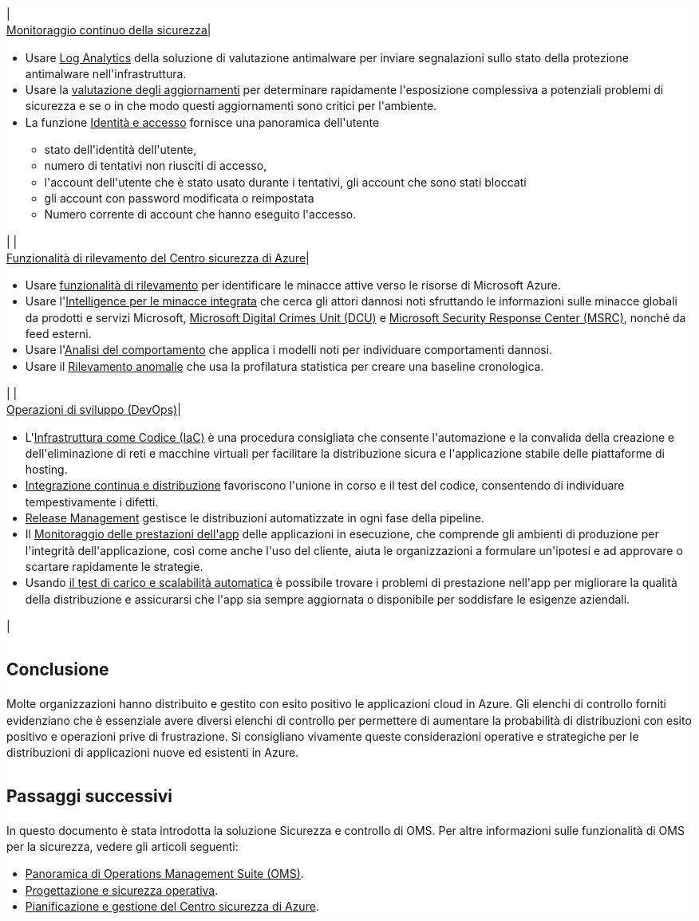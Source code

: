 |[<br>Monitoraggio continuo della sicurezza](https://docs.microsoft.com/azure/security-center/security-center-planning-and-operations-guide)|<ul><li>Usare [Log Analytics](https://docs.microsoft.com/azure/log-analytics/log-analytics-overview) della soluzione di valutazione antimalware per inviare segnalazioni sullo stato della protezione antimalware nell'infrastruttura.</li><li>Usare la [valutazione degli aggiornamenti](https://docs.microsoft.com/azure/operations-management-suite/oms-solution-update-management) per determinare rapidamente l'esposizione complessiva a potenziali problemi di sicurezza e se o in che modo questi aggiornamenti sono critici per l'ambiente.</li><li>La funzione [Identità e accesso](https://docs.microsoft.com/azure/operations-management-suite/oms-security-monitoring-resources) fornisce una panoramica dell'utente </li><ul><li>stato dell'identità dell'utente,</li><li>numero di tentativi non riusciti di accesso,</li><li>    l'account dell'utente che è stato usato durante i tentativi, gli account che sono stati bloccati</li> <li>gli account con password modificata o reimpostata </li><li>Numero corrente di account che hanno eseguito l'accesso.</li></ul></ul> |
| [<br>Funzionalità di rilevamento del Centro sicurezza di Azure](https://docs.microsoft.com/azure/security-center/security-center-detection-capabilities)|<ul><li>Usare [funzionalità di rilevamento](https://docs.microsoft.com/azure/security-center/security-center-detection-capabilities) per identificare le minacce attive verso le risorse di Microsoft Azure.</li><li>Usare l'[Intelligence per le minacce integrata](https://blogs.msdn.microsoft.com/azuresecurity/2016/12/19/get-threat-intelligence-reports-with-azure-security-center/) che cerca gli attori dannosi noti sfruttando le informazioni sulle minacce globali da prodotti e servizi Microsoft, [Microsoft Digital Crimes Unit (DCU)](https://www.microsoft.com/stories/cyber.aspx) e [Microsoft Security Response Center (MSRC)](https://docs.microsoft.com/azure/security/azure-security-response-center), nonché da feed esterni.</li><li>Usare l'[Analisi del comportamento](https://blogs.technet.microsoft.com/enterprisemobility/2016/06/30/ata-behavior-analysis-monitoring/) che applica i modelli noti per individuare comportamenti dannosi. </li><li>Usare il [Rilevamento anomalie](https://msdn.microsoft.com/library/azure/dn913096.aspx) che usa la profilatura statistica per creare una baseline cronologica.</li></ul> |
| [<br>Operazioni di sviluppo (DevOps)](https://docs.microsoft.com/azure/architecture/checklist/dev-ops)|<ul><li>L'[Infrastruttura come Codice (IaC)](https://azure.microsoft.com/documentation/articles/resource-group-authoring-templates/) è una procedura consigliata che consente l'automazione e la convalida della creazione e dell'eliminazione di reti e macchine virtuali per facilitare la distribuzione sicura e l'applicazione stabile delle piattaforme di hosting.</li><li>[Integrazione continua e distribuzione](https://www.visualstudio.com/docs/build/overview) favoriscono l'unione in corso e il test del codice, consentendo di individuare tempestivamente i difetti. </li><li>[Release Management](https://msdn.microsoft.com/library/vs/alm/release/overview) gestisce le distribuzioni automatizzate in ogni fase della pipeline.</li><li>Il [Monitoraggio delle prestazioni dell'app](https://azure.microsoft.com/documentation/articles/app-insights-start-monitoring-app-health-usage/) delle applicazioni in esecuzione, che comprende gli ambienti di produzione per l'integrità dell'applicazione, così come anche l'uso del cliente, aiuta le organizzazioni a formulare un'ipotesi e ad approvare o scartare rapidamente le strategie.</li><li>Usando [il test di carico e scalabilità automatica](https://www.visualstudio.com/docs/test/performance-testing/getting-started/getting-started-with-performance-testing) è possibile trovare i problemi di prestazione nell'app per migliorare la qualità della distribuzione e assicurarsi che l'app sia sempre aggiornata o disponibile per soddisfare le esigenze aziendali.</li></ul> |


## <a name="conclusion"></a>Conclusione
Molte organizzazioni hanno distribuito e gestito con esito positivo le applicazioni cloud in Azure. Gli elenchi di controllo forniti evidenziano che è essenziale avere diversi elenchi di controllo per permettere di aumentare la probabilità di distribuzioni con esito positivo e operazioni prive di frustrazione. Si consigliano vivamente queste considerazioni operative e strategiche per le distribuzioni di applicazioni nuove ed esistenti in Azure.

## <a name="next-steps"></a>Passaggi successivi
In questo documento è stata introdotta la soluzione Sicurezza e controllo di OMS. Per altre informazioni sulle funzionalità di OMS per la sicurezza, vedere gli articoli seguenti:

- [Panoramica di Operations Management Suite (OMS)](https://docs.microsoft.com/en-us/azure/operations-management-suite/operations-management-suite-overview).
- [Progettazione e sicurezza operativa](https://www.microsoft.com/trustcenter/security/designopsecurity).
- [Pianificazione e gestione del Centro sicurezza di Azure](https://docs.microsoft.com/azure/security-center/security-center-planning-and-operations-guide).

